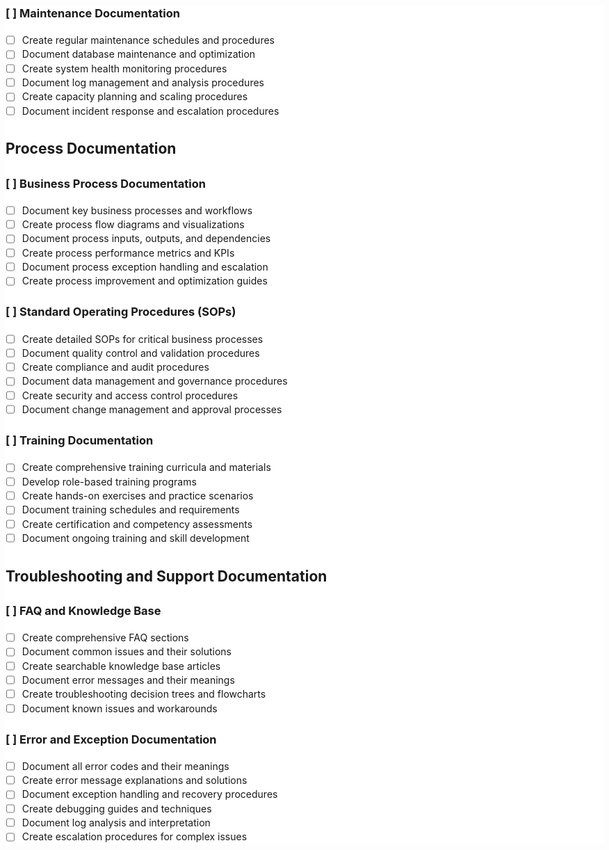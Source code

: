 ### [ ] Maintenance Documentation
- [ ] Create regular maintenance schedules and procedures
- [ ] Document database maintenance and optimization
- [ ] Create system health monitoring procedures
- [ ] Document log management and analysis procedures
- [ ] Create capacity planning and scaling procedures
- [ ] Document incident response and escalation procedures

## Process Documentation

### [ ] Business Process Documentation
- [ ] Document key business processes and workflows
- [ ] Create process flow diagrams and visualizations
- [ ] Document process inputs, outputs, and dependencies
- [ ] Create process performance metrics and KPIs
- [ ] Document process exception handling and escalation
- [ ] Create process improvement and optimization guides

### [ ] Standard Operating Procedures (SOPs)
- [ ] Create detailed SOPs for critical business processes
- [ ] Document quality control and validation procedures
- [ ] Create compliance and audit procedures
- [ ] Document data management and governance procedures
- [ ] Create security and access control procedures
- [ ] Document change management and approval processes

### [ ] Training Documentation
- [ ] Create comprehensive training curricula and materials
- [ ] Develop role-based training programs
- [ ] Create hands-on exercises and practice scenarios
- [ ] Document training schedules and requirements
- [ ] Create certification and competency assessments
- [ ] Document ongoing training and skill development

## Troubleshooting and Support Documentation

### [ ] FAQ and Knowledge Base
- [ ] Create comprehensive FAQ sections
- [ ] Document common issues and their solutions
- [ ] Create searchable knowledge base articles
- [ ] Document error messages and their meanings
- [ ] Create troubleshooting decision trees and flowcharts
- [ ] Document known issues and workarounds

### [ ] Error and Exception Documentation
- [ ] Document all error codes and their meanings
- [ ] Create error message explanations and solutions
- [ ] Document exception handling and recovery procedures
- [ ] Create debugging guides and techniques
- [ ] Document log analysis and interpretation
- [ ] Create escalation procedures for complex issues
